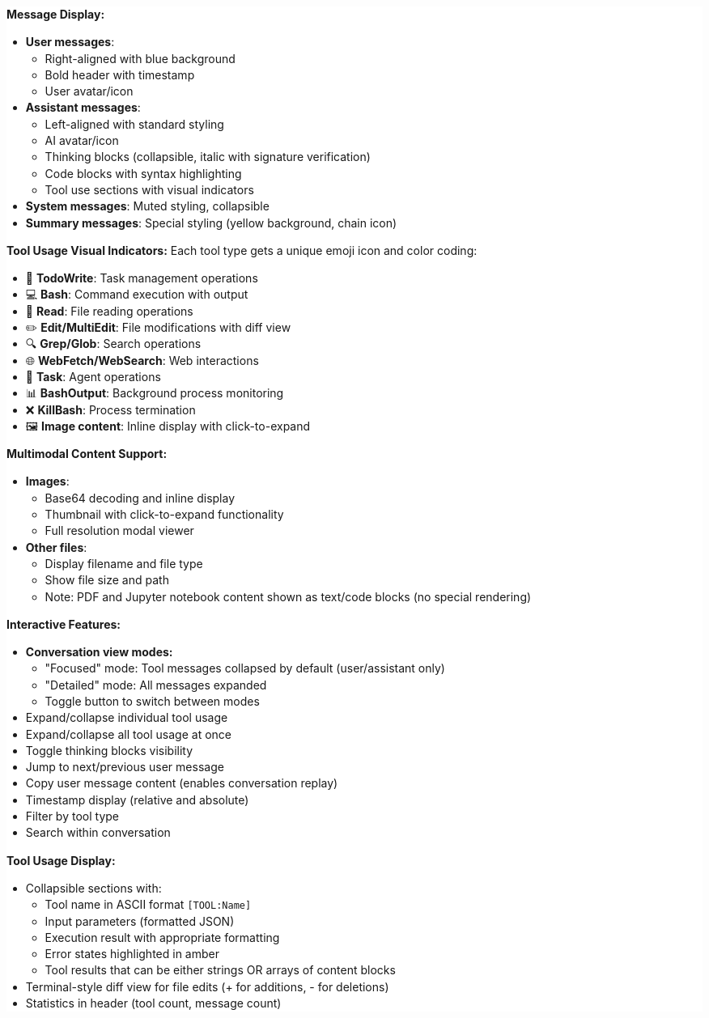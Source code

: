 **Message Display:**
- **User messages**: 
  - Right-aligned with blue background
  - Bold header with timestamp
  - User avatar/icon
- **Assistant messages**: 
  - Left-aligned with standard styling
  - AI avatar/icon
  - Thinking blocks (collapsible, italic with signature verification)
  - Code blocks with syntax highlighting
  - Tool use sections with visual indicators
- **System messages**: Muted styling, collapsible
- **Summary messages**: Special styling (yellow background, chain icon)

**Tool Usage Visual Indicators:**
Each tool type gets a unique emoji icon and color coding:
- 📝 **TodoWrite**: Task management operations
- 💻 **Bash**: Command execution with output
- 📂 **Read**: File reading operations
- ✏️ **Edit/MultiEdit**: File modifications with diff view
- 🔍 **Grep/Glob**: Search operations
- 🌐 **WebFetch/WebSearch**: Web interactions
- 🎯 **Task**: Agent operations
- 📊 **BashOutput**: Background process monitoring
- ❌ **KillBash**: Process termination
- 🖼️ **Image content**: Inline display with click-to-expand

**Multimodal Content Support:**
- **Images**: 
  - Base64 decoding and inline display
  - Thumbnail with click-to-expand functionality
  - Full resolution modal viewer
- **Other files**: 
  - Display filename and file type
  - Show file size and path
  - Note: PDF and Jupyter notebook content shown as text/code blocks (no special rendering)

**Interactive Features:**
- **Conversation view modes:**
  - "Focused" mode: Tool messages collapsed by default (user/assistant only)
  - "Detailed" mode: All messages expanded
  - Toggle button to switch between modes
- Expand/collapse individual tool usage
- Expand/collapse all tool usage at once
- Toggle thinking blocks visibility
- Jump to next/previous user message
- Copy user message content (enables conversation replay)
- Timestamp display (relative and absolute)
- Filter by tool type
- Search within conversation

**Tool Usage Display:**
- Collapsible sections with:
  - Tool name in ASCII format `[TOOL:Name]`
  - Input parameters (formatted JSON)
  - Execution result with appropriate formatting
  - Error states highlighted in amber
  - Tool results that can be either strings OR arrays of content blocks
- Terminal-style diff view for file edits (+ for additions, - for deletions)
- Statistics in header (tool count, message count)

